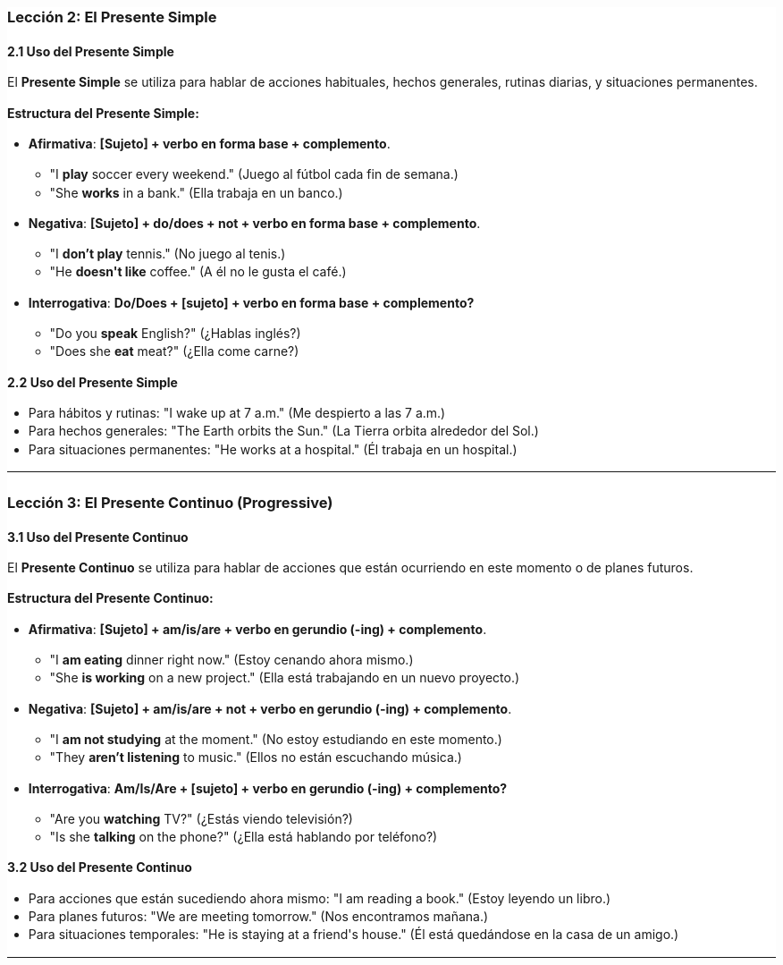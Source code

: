 
### **Lección 2: El Presente Simple**

**2.1 Uso del Presente Simple**

El **Presente Simple** se utiliza para hablar de acciones habituales, hechos generales, rutinas diarias, y situaciones permanentes.

**Estructura del Presente Simple:**
- **Afirmativa**: **[Sujeto] + verbo en forma base + complemento**.
  - "I **play** soccer every weekend." (Juego al fútbol cada fin de semana.)
  - "She **works** in a bank." (Ella trabaja en un banco.)
  
- **Negativa**: **[Sujeto] + do/does + not + verbo en forma base + complemento**.
  - "I **don’t play** tennis." (No juego al tenis.)
  - "He **doesn't like** coffee." (A él no le gusta el café.)

- **Interrogativa**: **Do/Does + [sujeto] + verbo en forma base + complemento?**
  - "Do you **speak** English?" (¿Hablas inglés?)
  - "Does she **eat** meat?" (¿Ella come carne?)

**2.2 Uso del Presente Simple**

- Para hábitos y rutinas: "I wake up at 7 a.m." (Me despierto a las 7 a.m.)
- Para hechos generales: "The Earth orbits the Sun." (La Tierra orbita alrededor del Sol.)
- Para situaciones permanentes: "He works at a hospital." (Él trabaja en un hospital.)

---

### **Lección 3: El Presente Continuo (Progressive)**

**3.1 Uso del Presente Continuo**

El **Presente Continuo** se utiliza para hablar de acciones que están ocurriendo en este momento o de planes futuros.

**Estructura del Presente Continuo:**
- **Afirmativa**: **[Sujeto] + am/is/are + verbo en gerundio (-ing) + complemento**.
  - "I **am eating** dinner right now." (Estoy cenando ahora mismo.)
  - "She **is working** on a new project." (Ella está trabajando en un nuevo proyecto.)

- **Negativa**: **[Sujeto] + am/is/are + not + verbo en gerundio (-ing) + complemento**.
  - "I **am not studying** at the moment." (No estoy estudiando en este momento.)
  - "They **aren’t listening** to music." (Ellos no están escuchando música.)

- **Interrogativa**: **Am/Is/Are + [sujeto] + verbo en gerundio (-ing) + complemento?**
  - "Are you **watching** TV?" (¿Estás viendo televisión?)
  - "Is she **talking** on the phone?" (¿Ella está hablando por teléfono?)

**3.2 Uso del Presente Continuo**

- Para acciones que están sucediendo ahora mismo: "I am reading a book." (Estoy leyendo un libro.)
- Para planes futuros: "We are meeting tomorrow." (Nos encontramos mañana.)
- Para situaciones temporales: "He is staying at a friend's house." (Él está quedándose en la casa de un amigo.)

---
